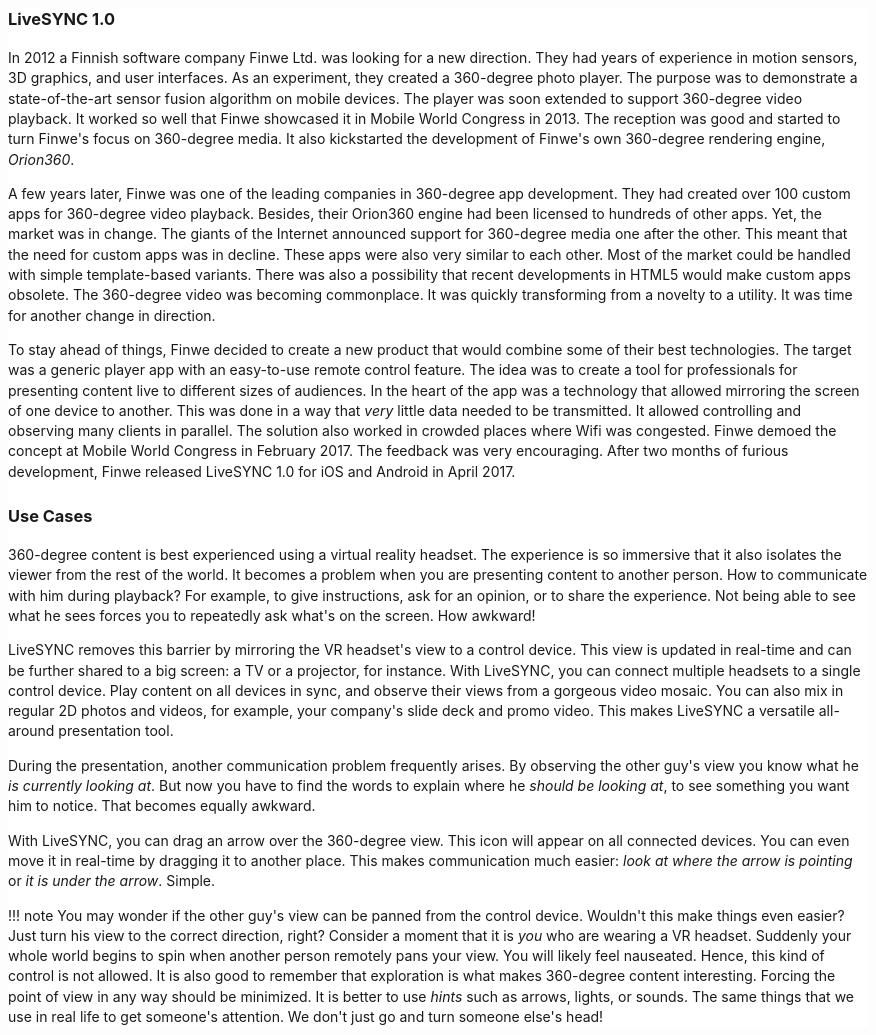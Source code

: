 ### LiveSYNC 1.0

In 2012 a Finnish software company Finwe Ltd. was looking for a new direction. They had years of experience in motion sensors, 3D graphics, and user interfaces. As an experiment, they created a 360-degree photo player. The purpose was to demonstrate a state-of-the-art sensor fusion algorithm on mobile devices. The player was soon extended to support 360-degree video playback. It worked so well that Finwe showcased it in Mobile World Congress in 2013. The reception was good and started to turn Finwe's focus on 360-degree media. It also kickstarted the development of Finwe's own 360-degree rendering engine, *Orion360*.

A few years later, Finwe was one of the leading companies in 360-degree app development. They had created over 100 custom apps for 360-degree video playback. Besides, their Orion360 engine had been licensed to hundreds of other apps. Yet, the market was in change. The giants of the Internet announced support for 360-degree media one after the other. This meant that the need for custom apps was in decline. These apps were also very similar to each other. Most of the market could be handled with simple template-based variants. There was also a possibility that recent developments in HTML5 would make custom apps obsolete. The 360-degree video was becoming commonplace. It was quickly transforming from a novelty to a utility. It was time for another change in direction.

To stay ahead of things, Finwe decided to create a new product that would combine some of their best technologies. The target was a generic player app with an easy-to-use remote control feature. The idea was to create a tool for professionals for presenting content live to different sizes of audiences. In the heart of the app was a technology that allowed mirroring the screen of one device to another. This was done in a way that *very* little data needed to be transmitted. It allowed controlling and observing many clients in parallel. The solution also worked in crowded places where Wifi was congested. Finwe demoed the concept at Mobile World Congress in February 2017. The feedback was very encouraging. After two months of furious development, Finwe released LiveSYNC 1.0 for iOS and Android in April 2017.

### Use Cases

360-degree content is best experienced using a virtual reality headset. The experience is so immersive that it also isolates the viewer from the rest of the world. It becomes a problem when you are presenting content to another person. How to communicate with him during playback? For example, to give instructions, ask for an opinion, or to share the experience. Not being able to see what he sees forces you to repeatedly ask what's on the screen. How awkward!

LiveSYNC removes this barrier by mirroring the VR headset's view to a control device. This view is updated in real-time and can be further shared to a big screen: a TV or a projector, for instance. With LiveSYNC, you can connect multiple headsets to a single control device. Play content on all devices in sync, and observe their views from a gorgeous video mosaic. You can also mix in regular 2D photos and videos, for example, your company's slide deck and promo video. This makes LiveSYNC a versatile all-around presentation tool.

During the presentation, another communication problem frequently arises. By observing the other guy's view you know what he *is currently looking at*. But now you have to find the words to explain where he *should be looking at*, to see something you want him to notice. That becomes equally awkward.

With LiveSYNC, you can drag an arrow over the 360-degree view. This icon will appear on all connected devices. You can even move it in real-time by dragging it to another place. This makes communication much easier: *look at where the arrow is pointing* or *it is under the arrow*. Simple.

!!! note
    You may wonder if the other guy's view can be panned from the control device. Wouldn't this make things even easier? Just turn his view to the correct direction, right? Consider a moment that it is *you* who are wearing a VR headset. Suddenly your whole world begins to spin when another person remotely pans your view. You will likely feel nauseated. Hence, this kind of control is not allowed.
    It is also good to remember that exploration is what makes 360-degree content interesting. Forcing the point of view in any way should be minimized. It is better to use *hints* such as arrows, lights, or sounds. The same things that we use in real life to get someone's attention. We don't just go and turn someone else's head!
